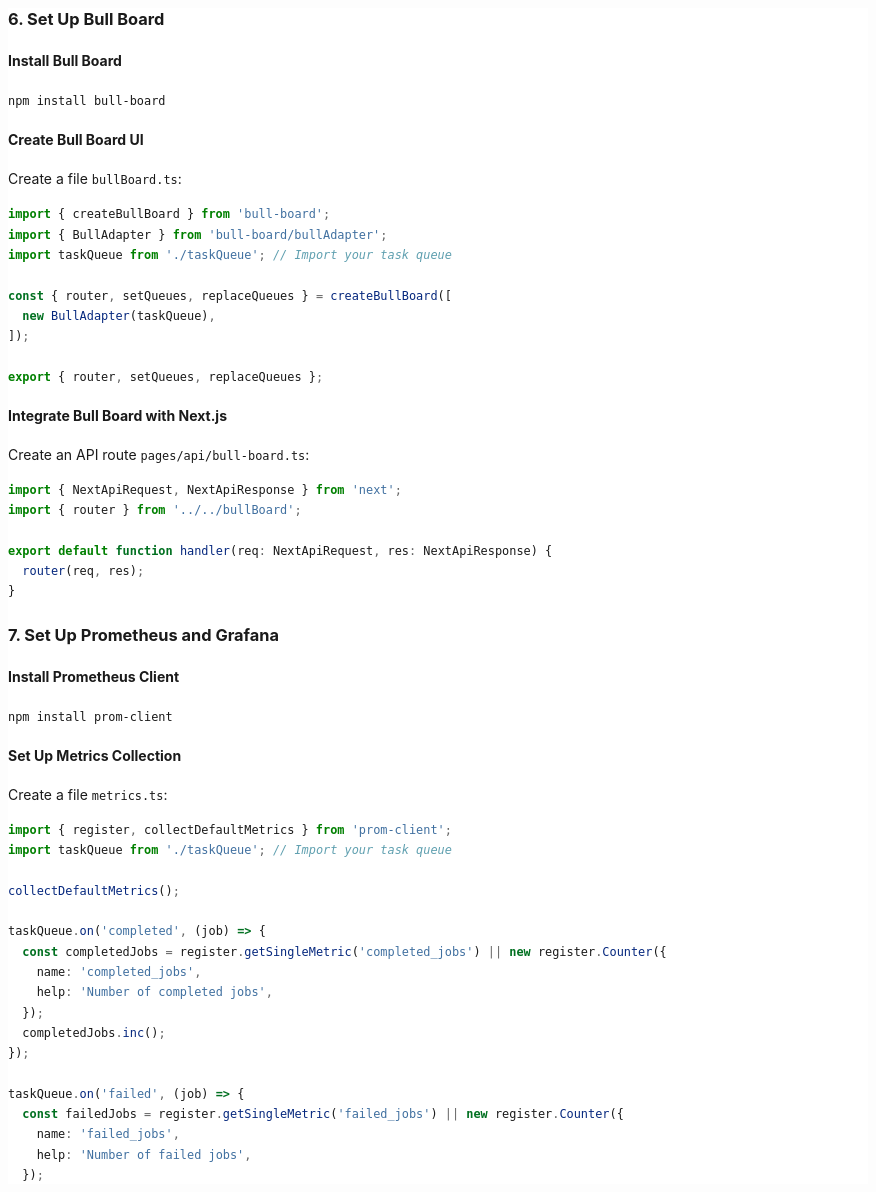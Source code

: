 ### 6. Set Up Bull Board

#### Install Bull Board

```bash
npm install bull-board
```

#### Create Bull Board UI

Create a file `bullBoard.ts`:

```typescript
import { createBullBoard } from 'bull-board';
import { BullAdapter } from 'bull-board/bullAdapter';
import taskQueue from './taskQueue'; // Import your task queue

const { router, setQueues, replaceQueues } = createBullBoard([
  new BullAdapter(taskQueue),
]);

export { router, setQueues, replaceQueues };
```

#### Integrate Bull Board with Next.js

Create an API route `pages/api/bull-board.ts`:

```typescript
import { NextApiRequest, NextApiResponse } from 'next';
import { router } from '../../bullBoard';

export default function handler(req: NextApiRequest, res: NextApiResponse) {
  router(req, res);
}
```

### 7. Set Up Prometheus and Grafana

#### Install Prometheus Client

```bash
npm install prom-client
```

#### Set Up Metrics Collection

Create a file `metrics.ts`:

```typescript
import { register, collectDefaultMetrics } from 'prom-client';
import taskQueue from './taskQueue'; // Import your task queue

collectDefaultMetrics();

taskQueue.on('completed', (job) => {
  const completedJobs = register.getSingleMetric('completed_jobs') || new register.Counter({
    name: 'completed_jobs',
    help: 'Number of completed jobs',
  });
  completedJobs.inc();
});

taskQueue.on('failed', (job) => {
  const failedJobs = register.getSingleMetric('failed_jobs') || new register.Counter({
    name: 'failed_jobs',
    help: 'Number of failed jobs',
  });
```